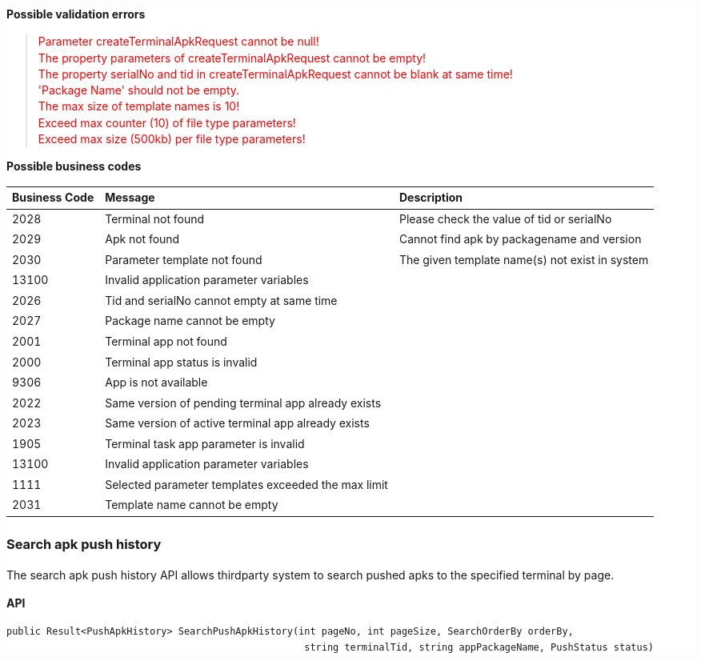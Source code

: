 

**Possible validation errors**

> <font color=red>Parameter createTerminalApkRequest cannot be null!</font>  
> <font color=red>The property parameters of createTerminalApkRequest cannot be empty!</font>  
> <font color=red>The property serialNo and tid in createTerminalApkRequest cannot be blank at same time!</font>  
> <font color=red>'Package Name' should not be empty.</font>  
> <font color="red">The max size of template names is 10!</font>  
> <font color=red>Exceed max counter (10) of file type parameters!</font>  
> <font color=red>Exceed max size (500kb) per file type parameters!</font> 


**Possible business codes**

|Business Code|Message|Description|
|:--|:--|:--|
|2028|Terminal not found|Please check the value of tid or serialNo|
|2029|Apk not found|Cannot find apk by packagename and version|
|2030|Parameter template not found|The given template name(s) not exist in system|
|13100|Invalid application parameter variables||
|2026|Tid and serialNo cannot empty at same time||
|2027|Package name cannot be empty||
|2001|Terminal app not found||
|2000|Terminal app status is invalid||
|9306|App is not available||
|2022|Same version of pending terminal app already exists||
|2023|Same version of active terminal app already exists||
|1905|Terminal task app parameter is invalid||
|13100|Invalid application parameter variables||
|1111|Selected parameter templates exceeded the max limit||
|2031|Template name cannot be empty|&nbsp;|




### Search apk push history

The search apk push history API allows thirdparty system to search pushed apks to the specified terminal by page.   

**API**

```
public Result<PushApkHistory> SearchPushApkHistory(int pageNo, int pageSize, SearchOrderBy orderBy,
                                                    string terminalTid, string appPackageName, PushStatus status)
```
